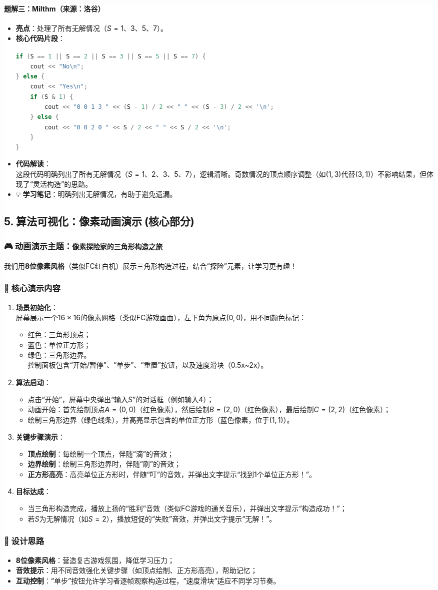 
#### **题解三：Milthm（来源：洛谷）**  
* **亮点**：处理了所有无解情况（$S=1$、$3$、$5$、$7$）。  
* **核心代码片段**：  
  ```cpp
  if (S == 1 || S == 2 || S == 3 || S == 5 || S == 7) {
      cout << "No\n";
  } else {
      cout << "Yes\n";
      if (S & 1) {
          cout << "0 0 1 3 " << (S - 1) / 2 << " " << (S - 3) / 2 << '\n';
      } else {
          cout << "0 0 2 0 " << S / 2 << " " << S / 2 << '\n';
      }
  }
  ```  
* **代码解读**：  
  这段代码明确列出了所有无解情况（$S=1$、$2$、$3$、$5$、$7$），逻辑清晰。奇数情况的顶点顺序调整（如$(1,3)$代替$(3,1)$）不影响结果，但体现了“灵活构造”的思路。  
* 💡 **学习笔记**：明确列出无解情况，有助于避免遗漏。


## 5. 算法可视化：像素动画演示 (核心部分)

### 🎮 动画演示主题：`像素探险家的三角形构造之旅`  
我们用**8位像素风格**（类似FC红白机）展示三角形构造过程，结合“探险”元素，让学习更有趣！


### 📝 核心演示内容  
1. **场景初始化**：  
   屏幕展示一个$16\times16$的像素网格（类似FC游戏画面），左下角为原点$(0,0)$，用不同颜色标记：  
   - 红色：三角形顶点；  
   - 蓝色：单位正方形；  
   - 绿色：三角形边界。  
   控制面板包含“开始/暂停”、“单步”、“重置”按钮，以及速度滑块（0.5x~2x）。

2. **算法启动**：  
   - 点击“开始”，屏幕中央弹出“输入$S$”的对话框（例如输入$4$）；  
   - 动画开始：首先绘制顶点$A=(0,0)$（红色像素），然后绘制$B=(2,0)$（红色像素），最后绘制$C=(2,2)$（红色像素）；  
   - 绘制三角形边界（绿色线条），并高亮显示包含的单位正方形（蓝色像素，位于$(1,1)$）。

3. **关键步骤演示**：  
   - **顶点绘制**：每绘制一个顶点，伴随“滴”的音效；  
   - **边界绘制**：绘制三角形边界时，伴随“刷”的音效；  
   - **正方形高亮**：高亮单位正方形时，伴随“叮”的音效，并弹出文字提示“找到1个单位正方形！”。

4. **目标达成**：  
   - 当三角形构造完成，播放上扬的“胜利”音效（类似FC游戏的通关音乐），并弹出文字提示“构造成功！”；  
   - 若$S$为无解情况（如$S=2$），播放短促的“失败”音效，并弹出文字提示“无解！”。


### 🎨 设计思路  
- **8位像素风格**：营造复古游戏氛围，降低学习压力；  
- **音效提示**：用不同音效强化关键步骤（如顶点绘制、正方形高亮），帮助记忆；  
- **互动控制**：“单步”按钮允许学习者逐帧观察构造过程，“速度滑块”适应不同学习节奏。
